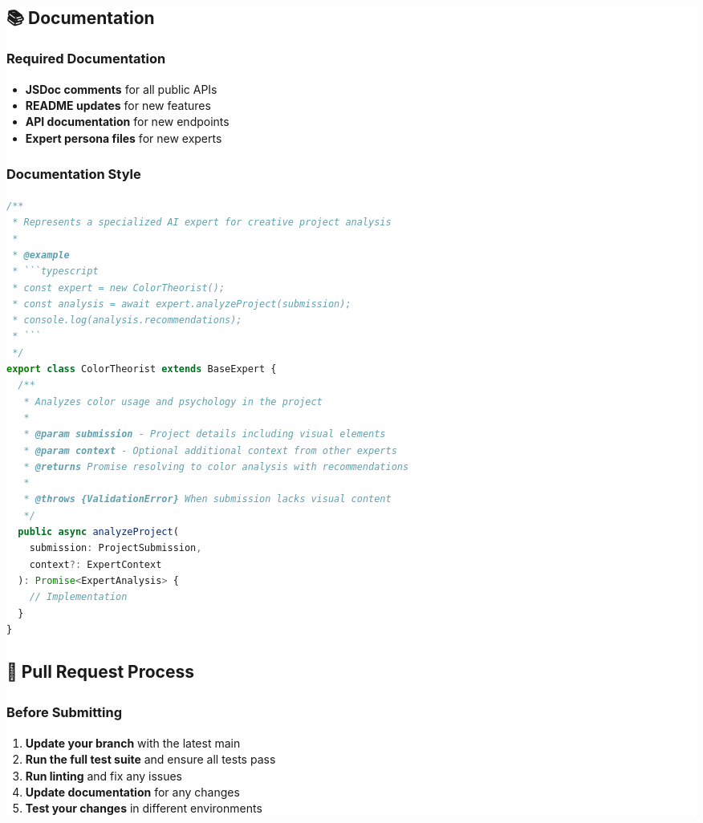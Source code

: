 ## 📚 Documentation

### Required Documentation

- **JSDoc comments** for all public APIs
- **README updates** for new features
- **API documentation** for new endpoints
- **Expert persona files** for new experts

### Documentation Style

```typescript
/**
 * Represents a specialized AI expert for creative project analysis
 * 
 * @example
 * ```typescript
 * const expert = new ColorTheorist();
 * const analysis = await expert.analyzeProject(submission);
 * console.log(analysis.recommendations);
 * ```
 */
export class ColorTheorist extends BaseExpert {
  /**
   * Analyzes color usage and psychology in the project
   * 
   * @param submission - Project details including visual elements
   * @param context - Optional additional context from other experts
   * @returns Promise resolving to color analysis with recommendations
   * 
   * @throws {ValidationError} When submission lacks visual content
   */
  public async analyzeProject(
    submission: ProjectSubmission,
    context?: ExpertContext
  ): Promise<ExpertAnalysis> {
    // Implementation
  }
}
```

## 🔄 Pull Request Process

### Before Submitting

1. **Update your branch** with the latest main
2. **Run the full test suite** and ensure all tests pass
3. **Run linting** and fix any issues
4. **Update documentation** for any changes
5. **Test your changes** in different environments
